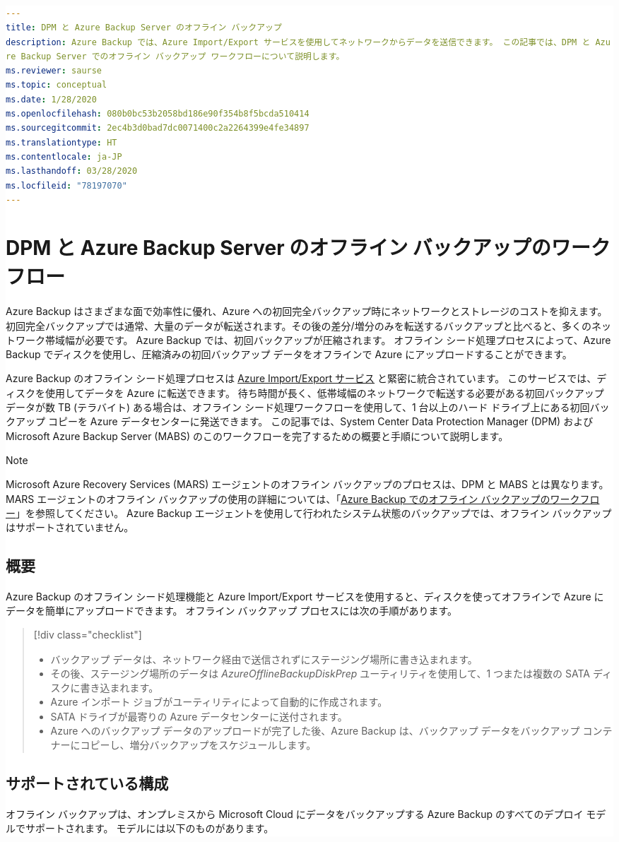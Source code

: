 ```yaml
---
title: DPM と Azure Backup Server のオフライン バックアップ
description: Azure Backup では、Azure Import/Export サービスを使用してネットワークからデータを送信できます。 この記事では、DPM と Azure Backup Server でのオフライン バックアップ ワークフローについて説明します。
ms.reviewer: saurse
ms.topic: conceptual
ms.date: 1/28/2020
ms.openlocfilehash: 080b0bc53b2058bd186e90f354b8f5bcda510414
ms.sourcegitcommit: 2ec4b3d0bad7dc0071400c2a2264399e4fe34897
ms.translationtype: HT
ms.contentlocale: ja-JP
ms.lasthandoff: 03/28/2020
ms.locfileid: "78197070"
---
```

# <a name="offline-backup-workflow-for-dpm-and-azure-backup-server"></a>DPM と Azure Backup Server のオフライン バックアップのワークフロー

Azure Backup はさまざまな面で効率性に優れ、Azure への初回完全バックアップ時にネットワークとストレージのコストを抑えます。 初回完全バックアップでは通常、大量のデータが転送されます。その後の差分/増分のみを転送するバックアップと比べると、多くのネットワーク帯域幅が必要です。 Azure Backup では、初回バックアップが圧縮されます。 オフライン シード処理プロセスによって、Azure Backup でディスクを使用し、圧縮済みの初回バックアップ データをオフラインで Azure にアップロードすることができます。

Azure Backup のオフライン シード処理プロセスは [Azure Import/Export サービス](../storage/common/storage-import-export-service.md) と緊密に統合されています。 このサービスでは、ディスクを使用してデータを Azure に転送できます。 待ち時間が長く、低帯域幅のネットワークで転送する必要がある初回バックアップ データが数 TB (テラバイト) ある場合は、オフライン シード処理ワークフローを使用して、1 台以上のハード ドライブ上にある初回バックアップ コピーを Azure データセンターに発送できます。 この記事では、System Center Data Protection Manager (DPM) および Microsoft Azure Backup Server (MABS) のこのワークフローを完了するための概要と手順について説明します。

> [!NOTE]
> Microsoft Azure Recovery Services (MARS) エージェントのオフライン バックアップのプロセスは、DPM と MABS とは異なります。 MARS エージェントのオフライン バックアップの使用の詳細については、「[Azure Backup でのオフライン バックアップのワークフロー](backup-azure-backup-import-export.md)」を参照してください。 Azure Backup エージェントを使用して行われたシステム状態のバックアップでは、オフライン バックアップはサポートされていません。
>

## <a name="overview"></a>概要

Azure Backup のオフライン シード処理機能と Azure Import/Export サービスを使用すると、ディスクを使ってオフラインで Azure にデータを簡単にアップロードできます。 オフライン バックアップ プロセスには次の手順があります。

> [!div class="checklist"]
>
> * バックアップ データは、ネットワーク経由で送信されずにステージング場所に書き込まれます。
> * その後、ステージング場所のデータは *AzureOfflineBackupDiskPrep* ユーティリティを使用して、1 つまたは複数の SATA ディスクに書き込まれます。
> * Azure インポート ジョブがユーティリティによって自動的に作成されます。
> * SATA ドライブが最寄りの Azure データセンターに送付されます。
> * Azure へのバックアップ データのアップロードが完了した後、Azure Backup は、バックアップ データをバックアップ コンテナーにコピーし、増分バックアップをスケジュールします。

## <a name="supported-configurations"></a>サポートされている構成

オフライン バックアップは、オンプレミスから Microsoft Cloud にデータをバックアップする Azure Backup のすべてのデプロイ モデルでサポートされます。 モデルには以下のものがあります。
